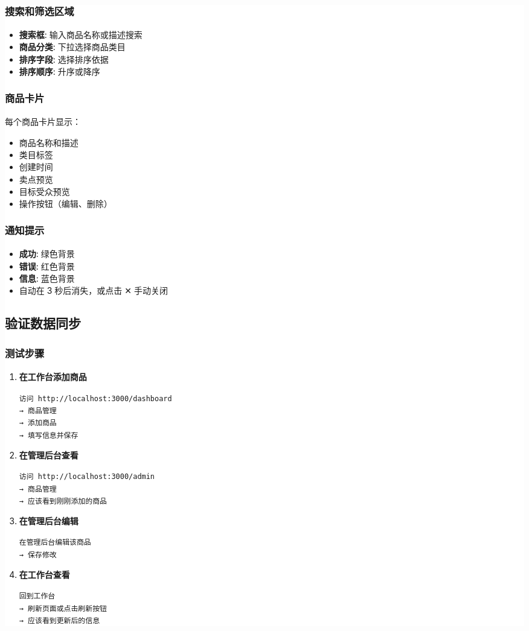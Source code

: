 ### 搜索和筛选区域
- **搜索框**: 输入商品名称或描述搜索
- **商品分类**: 下拉选择商品类目
- **排序字段**: 选择排序依据
- **排序顺序**: 升序或降序

### 商品卡片
每个商品卡片显示：
- 商品名称和描述
- 类目标签
- 创建时间
- 卖点预览
- 目标受众预览
- 操作按钮（编辑、删除）

### 通知提示
- **成功**: 绿色背景
- **错误**: 红色背景
- **信息**: 蓝色背景
- 自动在 3 秒后消失，或点击 ✕ 手动关闭

## 验证数据同步

### 测试步骤
1. **在工作台添加商品**
   ```
   访问 http://localhost:3000/dashboard
   → 商品管理
   → 添加商品
   → 填写信息并保存
   ```

2. **在管理后台查看**
   ```
   访问 http://localhost:3000/admin
   → 商品管理
   → 应该看到刚刚添加的商品
   ```

3. **在管理后台编辑**
   ```
   在管理后台编辑该商品
   → 保存修改
   ```

4. **在工作台查看**
   ```
   回到工作台
   → 刷新页面或点击刷新按钮
   → 应该看到更新后的信息
   ```
